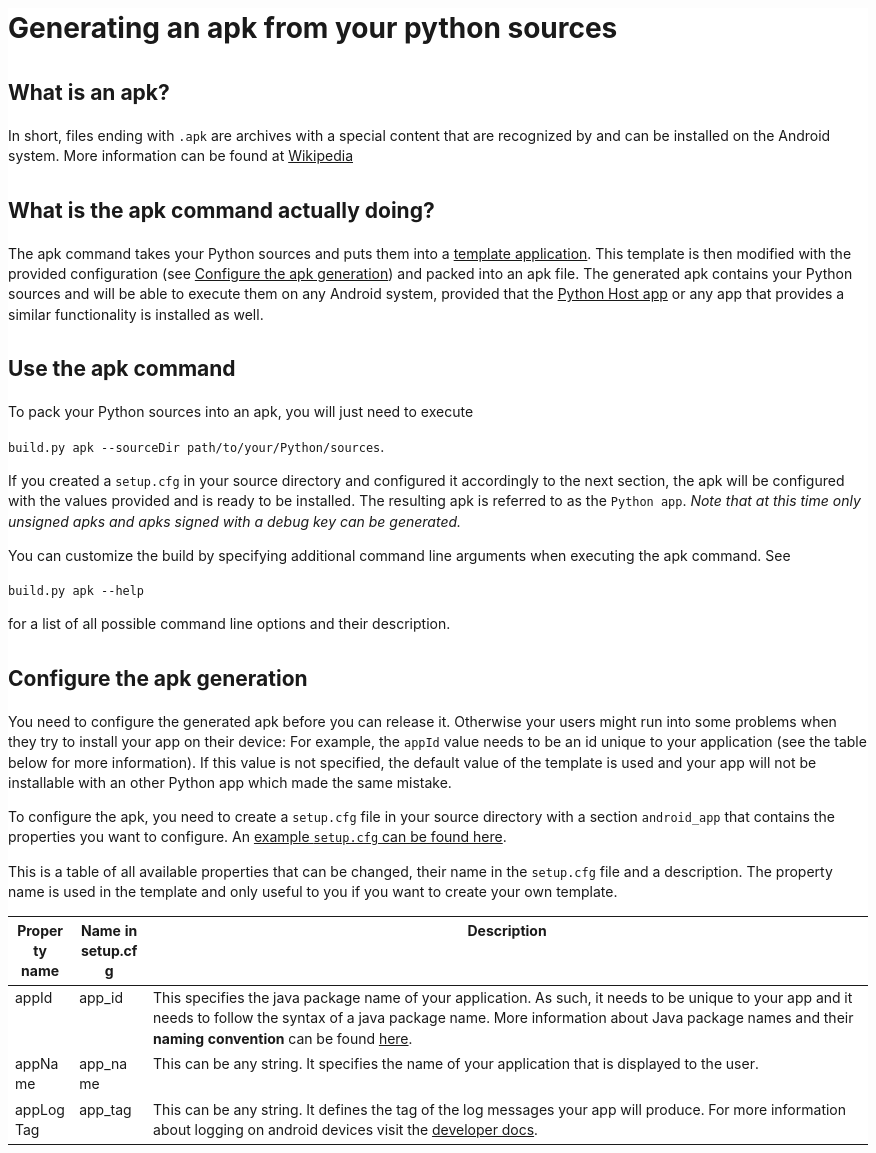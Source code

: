 # Generating an apk from your python sources
## What is an apk?
In short, files ending with `.apk` are archives with a special content that are recognized by and can be installed on the Android system.
More information can be found at [Wikipedia](https://en.wikipedia.org/wiki/Android_application_package)

## What is the apk command actually doing?
The apk command takes your Python sources and puts them into a [template application](https://github.com/Abestanis/APython_PyApp). This template is then modified with the provided configuration (see [Configure the apk generation](#configure-the-apk-generation)) and packed into an apk file.
The generated apk contains your Python sources and will be able to execute them on any Android system, provided that the [Python Host app](https://github.com/Abestanis/APython) or any app that provides a similar functionality is installed as well.

## Use the apk command
To pack your Python sources into an apk, you will just need to execute

```build.py apk --sourceDir path/to/your/Python/sources```.

If you created a `setup.cfg` in your source directory and configured it accordingly to the next section, the apk will be configured with the values provided and is ready to be installed.
The resulting apk is referred to as the `Python app`.
*Note that at this time only unsigned apks and apks signed with a debug key can be generated.*

You can customize the build by specifying additional command line arguments when executing the apk command. See 

```build.py apk --help```

for a list of all possible command line options and their description.

## Configure the apk generation
You need to configure the generated apk before you can release it. Otherwise your users might run into some problems when they try to install your app on their device:
For example, the `appId` value needs to be an id unique to your application (see the table below for more information). If this value is not specified, the default value of the template is used and your app will not be installable with an other Python app which made the same mistake.

To configure the apk, you need to create a `setup.cfg` file in your source directory with a section `android_app` that contains the properties you want to configure.
An [example `setup.cfg` can be found here](https://github.com/Abestanis/APython_PyToApk/blob/master/examplePythonProgram/setup.cfg).

This is a table of all available properties that can be changed, their name in the `setup.cfg` file and a description.
The property name is used in the template and only useful to you if you want to create your own template.

Property name | Name in setup.cfg | Description
------------- | ----------------- | -----------
appId | app_id | This specifies the java package name of your application. As such, it needs to be unique to your app and it needs to follow the syntax of a java package name. More information about Java package names and their **naming convention** can be found [here](https://docs.oracle.com/javase/tutorial/java/package/namingpkgs.html).
appName | app_name | This can be any string. It specifies the name of your application that is displayed to the user.
appLogTag | app_tag | This can be any string. It defines the tag of the log messages your app will produce. For more information about logging on android devices visit the [developer docs](https://developer.android.com/reference/android/util/Log.html).
```